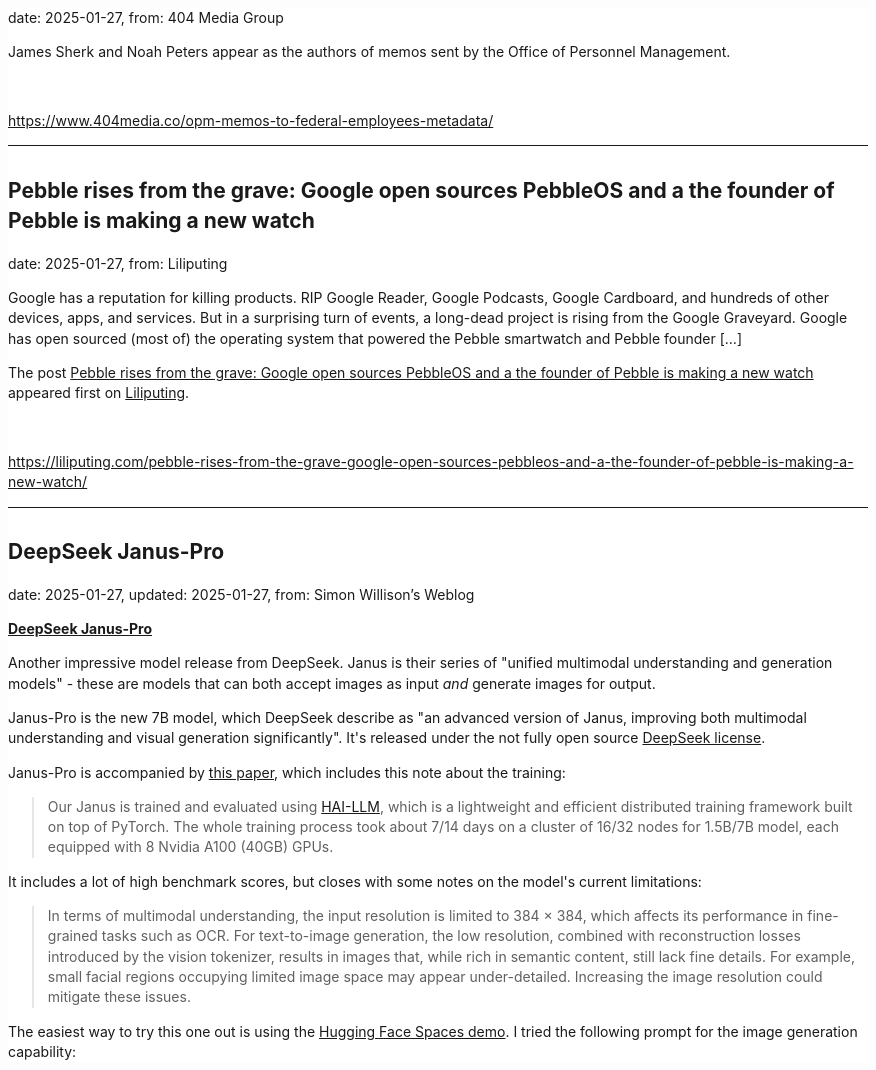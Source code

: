 date: 2025-01-27, from: 404 Media Group

James Sherk and Noah Peters appear as the authors of memos sent by the Office of Personnel Management. 

<br> 

<https://www.404media.co/opm-memos-to-federal-employees-metadata/>

---

## Pebble rises from the grave: Google open sources PebbleOS and a the founder of Pebble is making a new watch

date: 2025-01-27, from: Liliputing

<p>Google has a reputation for killing products. RIP Google Reader, Google Podcasts, Google Cardboard, and hundreds of other devices, apps, and services. But in a surprising turn of events, a long-dead project is rising from the Google Graveyard. Google has open sourced (most of) the operating system that powered the Pebble smartwatch and Pebble founder [&#8230;]</p>
<p>The post <a href="https://liliputing.com/pebble-rises-from-the-grave-google-open-sources-pebbleos-and-a-the-founder-of-pebble-is-making-a-new-watch/">Pebble rises from the grave: Google open sources PebbleOS and a the founder of Pebble is making a new watch</a> appeared first on <a href="https://liliputing.com">Liliputing</a>.</p>
 

<br> 

<https://liliputing.com/pebble-rises-from-the-grave-google-open-sources-pebbleos-and-a-the-founder-of-pebble-is-making-a-new-watch/>

---

## DeepSeek Janus-Pro

date: 2025-01-27, updated: 2025-01-27, from: Simon Willison’s Weblog

<p><strong><a href="https://github.com/deepseek-ai/Janus?tab=readme-ov-file">DeepSeek Janus-Pro</a></strong></p>
Another impressive model release from DeepSeek. Janus is their series of "unified multimodal understanding and generation models" - these are models that can both accept images as input <em>and</em> generate images for output.</p>
<p>Janus-Pro is the new 7B model, which DeepSeek describe as "an advanced version of Janus, improving both multimodal understanding and visual generation significantly". It's released under the not fully open source <a href="https://github.com/deepseek-ai/DeepSeek-LLM/blob/HEAD/LICENSE-MODEL">DeepSeek license</a>.</p>
<p>Janus-Pro is accompanied by <a href="https://github.com/deepseek-ai/Janus/blob/main/janus_pro_tech_report.pdf">this paper</a>, which includes this note about the training:</p>
<blockquote>
<p>Our Janus is trained and evaluated using <a href="https://www.high-flyer.cn/en/blog/hai-llm/">HAI-LLM</a>, which is a lightweight and efficient distributed training framework built on top of PyTorch. The whole training process took about 7/14 days on a cluster of 16/32 nodes for 1.5B/7B model, each equipped with 8 Nvidia A100 (40GB) GPUs.</p>
</blockquote>
<p>It includes a lot of high benchmark scores, but closes with some notes on the model's current limitations:</p>
<blockquote>
<p>In terms of multimodal understanding, the input resolution is limited
to 384 × 384, which affects its performance in fine-grained tasks such as OCR. For text-to-image generation, the low resolution, combined with reconstruction losses introduced by the vision tokenizer, results in images that, while rich in semantic content, still lack fine details. For example, small facial regions occupying limited image space may appear under-detailed. Increasing the image resolution could mitigate these issues.</p>
</blockquote>
<p>The easiest way to try this one out is using the <a href="https://huggingface.co/spaces/deepseek-ai/Janus-Pro-7B">Hugging Face Spaces demo</a>. I tried the following prompt for the image generation capability:</p>